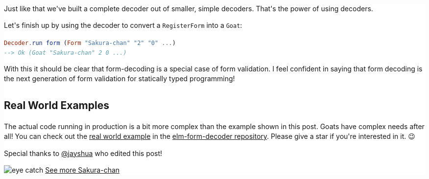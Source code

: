 Just like that we've built a complete decoder out of smaller, simple decoders. That's the power of using decoders.

Let's finish up by using the decoder to convert a `RegisterForm` into a `Goat`:

```elm
Decoder.run form (Form "Sakura-chan" "2" "0" ...)
--> Ok (Goat "Sakura-chan" 2 0 ...)
```

With this it should be clear that form-decoding is a special case of form validation. I feel confident in saying that form decoding is the next generation of form validation for statically typed programming!

## Real World Examples

The actual code running in production is a bit more complex than the example shown in this post. Goats have complex needs after all! You can check out the [real world example](https://github.com/arowM/elm-form-decoder/tree/master/sample) in the [elm-form-decoder repository](https://github.com/arowM/elm-form-decoder/). Please give a star if you're interested in it. 😉

Special thanks to [@jayshua](https://github.com/jayshua/) who edited this post!

![eye catch](/posts/img/form-decoder-last.jpg)
[See more Sakura-chan](https://twitter.com/hashtag/%E3%81%95%E3%81%8F%E3%82%89%E3%81%A1%E3%82%83%E3%82%93%E6%97%A5%E8%A8%98?src=hash)
